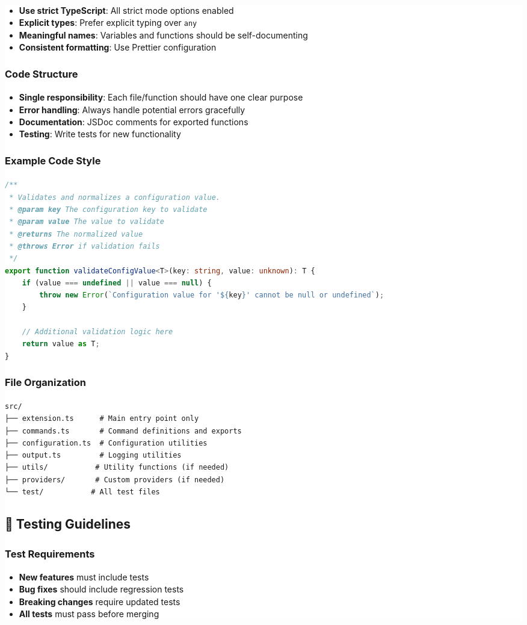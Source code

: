 - **Use strict TypeScript**: All strict mode options enabled
- **Explicit types**: Prefer explicit typing over `any`
- **Meaningful names**: Variables and functions should be self-documenting
- **Consistent formatting**: Use Prettier configuration

### Code Structure

- **Single responsibility**: Each file/function should have one clear purpose
- **Error handling**: Always handle potential errors gracefully
- **Documentation**: JSDoc comments for exported functions
- **Testing**: Write tests for new functionality

### Example Code Style

```typescript
/**
 * Validates and normalizes a configuration value.
 * @param key The configuration key to validate
 * @param value The value to validate
 * @returns The normalized value
 * @throws Error if validation fails
 */
export function validateConfigValue<T>(key: string, value: unknown): T {
    if (value === undefined || value === null) {
        throw new Error(`Configuration value for '${key}' cannot be null or undefined`);
    }
    
    // Additional validation logic here
    return value as T;
}
```

### File Organization

```
src/
├── extension.ts      # Main entry point only
├── commands.ts       # Command definitions and exports
├── configuration.ts  # Configuration utilities
├── output.ts         # Logging utilities
├── utils/           # Utility functions (if needed)
├── providers/       # Custom providers (if needed)
└── test/           # All test files
```

## 🧪 Testing Guidelines

### Test Requirements

- **New features** must include tests
- **Bug fixes** should include regression tests
- **Breaking changes** require updated tests
- **All tests** must pass before merging
